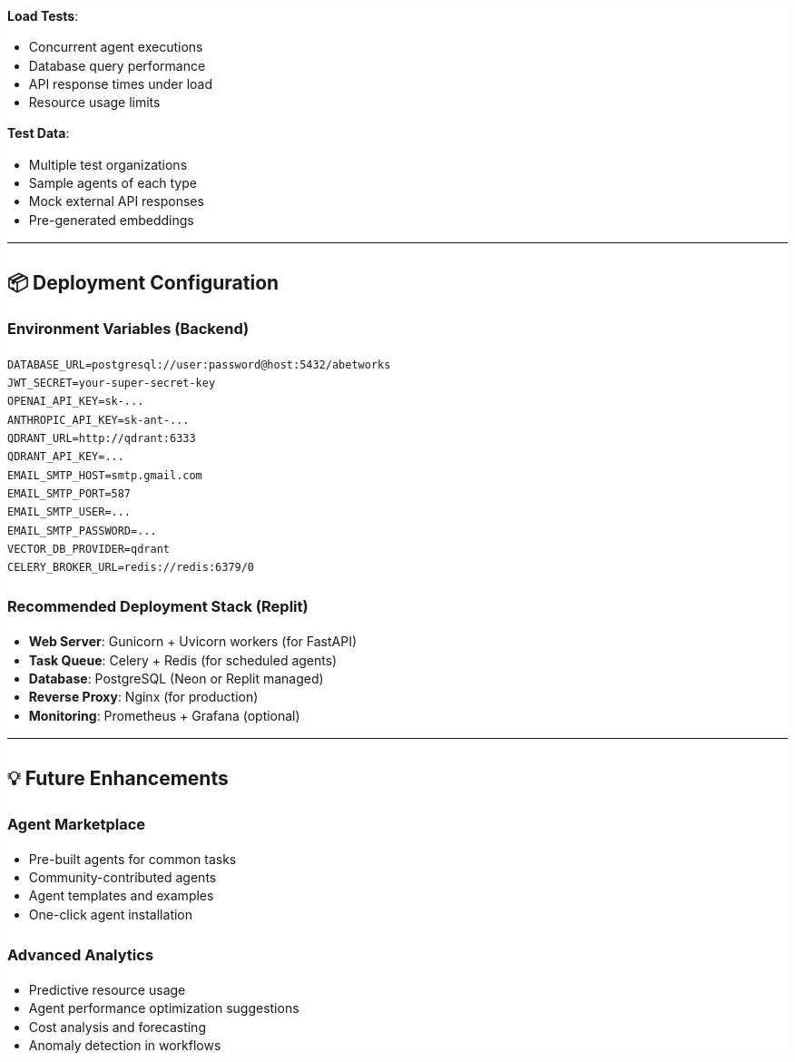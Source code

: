 **Load Tests**:
- Concurrent agent executions
- Database query performance
- API response times under load
- Resource usage limits

**Test Data**:
- Multiple test organizations
- Sample agents of each type
- Mock external API responses
- Pre-generated embeddings

---

## 📦 Deployment Configuration

### Environment Variables (Backend)
```
DATABASE_URL=postgresql://user:password@host:5432/abetworks
JWT_SECRET=your-super-secret-key
OPENAI_API_KEY=sk-...
ANTHROPIC_API_KEY=sk-ant-...
QDRANT_URL=http://qdrant:6333
QDRANT_API_KEY=...
EMAIL_SMTP_HOST=smtp.gmail.com
EMAIL_SMTP_PORT=587
EMAIL_SMTP_USER=...
EMAIL_SMTP_PASSWORD=...
VECTOR_DB_PROVIDER=qdrant
CELERY_BROKER_URL=redis://redis:6379/0
```

### Recommended Deployment Stack (Replit)
- **Web Server**: Gunicorn + Uvicorn workers (for FastAPI)
- **Task Queue**: Celery + Redis (for scheduled agents)
- **Database**: PostgreSQL (Neon or Replit managed)
- **Reverse Proxy**: Nginx (for production)
- **Monitoring**: Prometheus + Grafana (optional)

---

## 💡 Future Enhancements

### Agent Marketplace
- Pre-built agents for common tasks
- Community-contributed agents
- Agent templates and examples
- One-click agent installation

### Advanced Analytics
- Predictive resource usage
- Agent performance optimization suggestions
- Cost analysis and forecasting
- Anomaly detection in workflows
